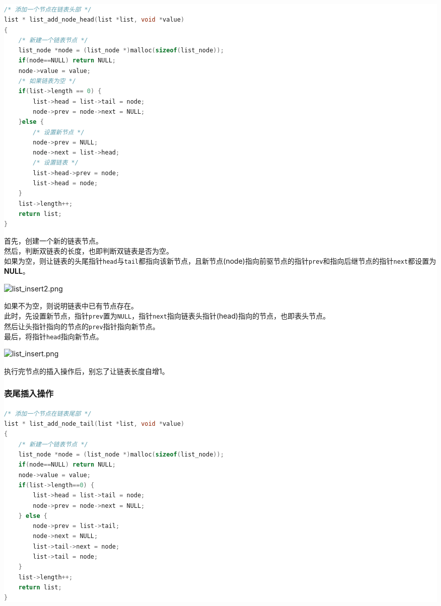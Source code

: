 ```c
/* 添加一个节点在链表头部 */
list * list_add_node_head(list *list, void *value)
{   
    /* 新建一个链表节点 */
    list_node *node = (list_node *)malloc(sizeof(list_node));
    if(node==NULL) return NULL;
    node->value = value;
    /* 如果链表为空 */
    if(list->length == 0) {
        list->head = list->tail = node;
        node->prev = node->next = NULL;
    }else {
        /* 设置新节点 */
        node->prev = NULL;
        node->next = list->head;
        /* 设置链表 */
        list->head->prev = node;
        list->head = node;
    }
    list->length++;
    return list;
}
```

首先，创建一个新的链表节点。  
然后，判断双链表的长度，也即判断双链表是否为空。  
如果为空，则让链表的头尾指针`head`与`tail`都指向该新节点，且新节点(node)指向前驱节点的指针`prev`和指向后继节点的指针`next`都设置为**NULL**。

![list_insert2.png][3]

如果不为空，则说明链表中已有节点存在。  
此时，先设置新节点，指针`prev`置为`NULL`，指针`next`指向链表头指针(head)指向的节点，也即表头节点。  
然后让头指针指向的节点的`prev`指针指向新节点。  
最后，将指针`head`指向新节点。

![list_insert.png][4]

执行完节点的插入操作后，别忘了让链表长度自增1。

### 表尾插入操作  

```c
/* 添加一个节点在链表尾部 */
list * list_add_node_tail(list *list, void *value)
{
    /* 新建一个链表节点 */
    list_node *node = (list_node *)malloc(sizeof(list_node));
    if(node==NULL) return NULL;
    node->value = value;
    if(list->length==0) {
        list->head = list->tail = node;
        node->prev = node->next = NULL;
    } else {
        node->prev = list->tail;
        node->next = NULL;
        list->tail->next = node;
        list->tail = node;
    }
    list->length++;
    return list;
}
```


  [1]: https://image.5050520.xyz/i/usr/uploads/2021/11/2300058278.png
  [2]: https://image.5050520.xyz/i/usr/uploads/2021/11/266091259.png
  [3]: https://image.5050520.xyz/i/usr/uploads/2021/11/2570152105.png
  [4]: https://image.5050520.xyz/i/usr/uploads/2021/11/3710691052.png
  [5]: https://image.5050520.xyz/i/usr/uploads/2021/11/3281861290.png